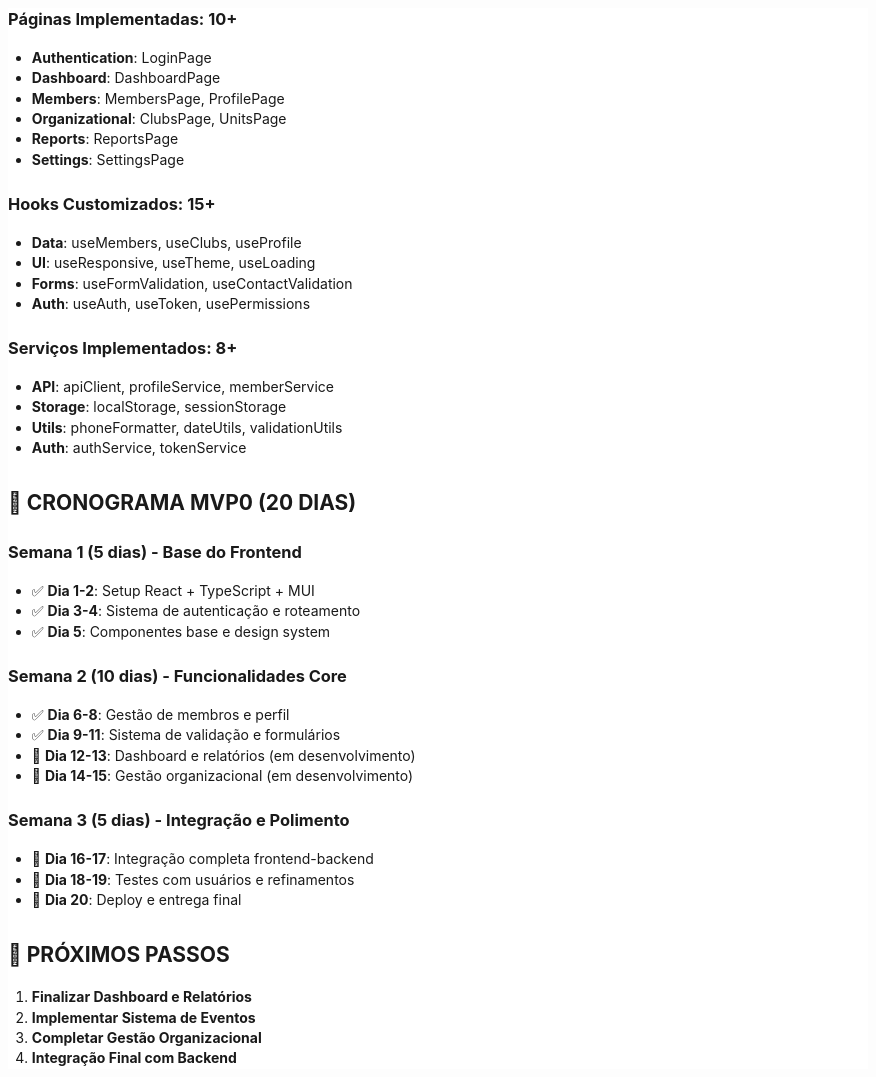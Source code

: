 ### **Páginas Implementadas: 10+**

- **Authentication**: LoginPage
- **Dashboard**: DashboardPage
- **Members**: MembersPage, ProfilePage
- **Organizational**: ClubsPage, UnitsPage
- **Reports**: ReportsPage
- **Settings**: SettingsPage

### **Hooks Customizados: 15+**

- **Data**: useMembers, useClubs, useProfile
- **UI**: useResponsive, useTheme, useLoading
- **Forms**: useFormValidation, useContactValidation
- **Auth**: useAuth, useToken, usePermissions

### **Serviços Implementados: 8+**

- **API**: apiClient, profileService, memberService
- **Storage**: localStorage, sessionStorage
- **Utils**: phoneFormatter, dateUtils, validationUtils
- **Auth**: authService, tokenService

## 🎯 **CRONOGRAMA MVP0 (20 DIAS)**

### **Semana 1 (5 dias) - Base do Frontend**

- ✅ **Dia 1-2**: Setup React + TypeScript + MUI
- ✅ **Dia 3-4**: Sistema de autenticação e roteamento
- ✅ **Dia 5**: Componentes base e design system

### **Semana 2 (10 dias) - Funcionalidades Core**

- ✅ **Dia 6-8**: Gestão de membros e perfil
- ✅ **Dia 9-11**: Sistema de validação e formulários
- 🔄 **Dia 12-13**: Dashboard e relatórios (em desenvolvimento)
- 🔄 **Dia 14-15**: Gestão organizacional (em desenvolvimento)

### **Semana 3 (5 dias) - Integração e Polimento**

- 🔄 **Dia 16-17**: Integração completa frontend-backend
- 🔄 **Dia 18-19**: Testes com usuários e refinamentos
- 🔄 **Dia 20**: Deploy e entrega final

## 🚀 **PRÓXIMOS PASSOS**

1. **Finalizar Dashboard e Relatórios**
2. **Implementar Sistema de Eventos**
3. **Completar Gestão Organizacional**
4. **Integração Final com Backend**
